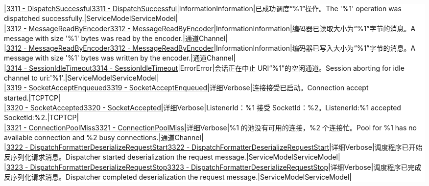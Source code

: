 |[<span data-ttu-id="8f263-560">3311 - DispatchSuccessful</span><span class="sxs-lookup"><span data-stu-id="8f263-560">3311 - DispatchSuccessful</span></span>](3311-dispatchsuccessful.md)|<span data-ttu-id="8f263-561">Information</span><span class="sxs-lookup"><span data-stu-id="8f263-561">Information</span></span>|<span data-ttu-id="8f263-562">已成功调度“%1”操作。</span><span class="sxs-lookup"><span data-stu-id="8f263-562">The '%1' operation was dispatched successfully.</span></span>|<span data-ttu-id="8f263-563">ServiceModel</span><span class="sxs-lookup"><span data-stu-id="8f263-563">ServiceModel</span></span>|  
|[<span data-ttu-id="8f263-564">3312 - MessageReadByEncoder</span><span class="sxs-lookup"><span data-stu-id="8f263-564">3312 - MessageReadByEncoder</span></span>](3312-messagereadbyencoder.md)|<span data-ttu-id="8f263-565">Information</span><span class="sxs-lookup"><span data-stu-id="8f263-565">Information</span></span>|<span data-ttu-id="8f263-566">编码器已读取大小为“%1”字节的消息。</span><span class="sxs-lookup"><span data-stu-id="8f263-566">A message with size '%1' bytes was read by the encoder.</span></span>|<span data-ttu-id="8f263-567">通道</span><span class="sxs-lookup"><span data-stu-id="8f263-567">Channel</span></span>|  
|[<span data-ttu-id="8f263-568">3312 - MessageReadByEncoder</span><span class="sxs-lookup"><span data-stu-id="8f263-568">3312 - MessageReadByEncoder</span></span>](3312-messagereadbyencoder.md)|<span data-ttu-id="8f263-569">Information</span><span class="sxs-lookup"><span data-stu-id="8f263-569">Information</span></span>|<span data-ttu-id="8f263-570">编码器已写入大小为“%1”字节的消息。</span><span class="sxs-lookup"><span data-stu-id="8f263-570">A message with size '%1' bytes was written by the encoder.</span></span>|<span data-ttu-id="8f263-571">通道</span><span class="sxs-lookup"><span data-stu-id="8f263-571">Channel</span></span>|  
|[<span data-ttu-id="8f263-572">3314 - SessionIdleTimeout</span><span class="sxs-lookup"><span data-stu-id="8f263-572">3314 - SessionIdleTimeout</span></span>](3314-sessionidletimeout.md)|<span data-ttu-id="8f263-573">Error</span><span class="sxs-lookup"><span data-stu-id="8f263-573">Error</span></span>|<span data-ttu-id="8f263-574">会话正在中止 URI“%1”的空闲通道。</span><span class="sxs-lookup"><span data-stu-id="8f263-574">Session aborting for idle channel to uri:'%1'.</span></span>|<span data-ttu-id="8f263-575">ServiceModel</span><span class="sxs-lookup"><span data-stu-id="8f263-575">ServiceModel</span></span>|  
|[<span data-ttu-id="8f263-576">3319 - SocketAcceptEnqueued</span><span class="sxs-lookup"><span data-stu-id="8f263-576">3319 - SocketAcceptEnqueued</span></span>](3319-socketacceptenqueued.md)|<span data-ttu-id="8f263-577">详细</span><span class="sxs-lookup"><span data-stu-id="8f263-577">Verbose</span></span>|<span data-ttu-id="8f263-578">连接接受已启动。</span><span class="sxs-lookup"><span data-stu-id="8f263-578">Connection accept started.</span></span>|<span data-ttu-id="8f263-579">TCP</span><span class="sxs-lookup"><span data-stu-id="8f263-579">TCP</span></span>|  
|[<span data-ttu-id="8f263-580">3320 - SocketAccepted</span><span class="sxs-lookup"><span data-stu-id="8f263-580">3320 - SocketAccepted</span></span>](3320-socketaccepted.md)|<span data-ttu-id="8f263-581">详细</span><span class="sxs-lookup"><span data-stu-id="8f263-581">Verbose</span></span>|<span data-ttu-id="8f263-582">ListenerId：%1 接受 SocketId：%2。</span><span class="sxs-lookup"><span data-stu-id="8f263-582">ListenerId:%1 accepted SocketId:%2.</span></span>|<span data-ttu-id="8f263-583">TCP</span><span class="sxs-lookup"><span data-stu-id="8f263-583">TCP</span></span>|  
|[<span data-ttu-id="8f263-584">3321 - ConnectionPoolMiss</span><span class="sxs-lookup"><span data-stu-id="8f263-584">3321 - ConnectionPoolMiss</span></span>](3321-connectionpoolmiss.md)|<span data-ttu-id="8f263-585">详细</span><span class="sxs-lookup"><span data-stu-id="8f263-585">Verbose</span></span>|<span data-ttu-id="8f263-586">%1 的池没有可用的连接，%2 个连接忙。</span><span class="sxs-lookup"><span data-stu-id="8f263-586">Pool for %1 has no available connection and %2 busy connections.</span></span>|<span data-ttu-id="8f263-587">通道</span><span class="sxs-lookup"><span data-stu-id="8f263-587">Channel</span></span>|  
|[<span data-ttu-id="8f263-588">3322 - DispatchFormatterDeserializeRequestStart</span><span class="sxs-lookup"><span data-stu-id="8f263-588">3322 - DispatchFormatterDeserializeRequestStart</span></span>](3322-dispatchformatterdeserializerequeststart.md)|<span data-ttu-id="8f263-589">详细</span><span class="sxs-lookup"><span data-stu-id="8f263-589">Verbose</span></span>|<span data-ttu-id="8f263-590">调度程序已开始反序列化请求消息。</span><span class="sxs-lookup"><span data-stu-id="8f263-590">Dispatcher started deserialization the request message.</span></span>|<span data-ttu-id="8f263-591">ServiceModel</span><span class="sxs-lookup"><span data-stu-id="8f263-591">ServiceModel</span></span>|  
|[<span data-ttu-id="8f263-592">3323 - DispatchFormatterDeserializeRequestStop</span><span class="sxs-lookup"><span data-stu-id="8f263-592">3323 - DispatchFormatterDeserializeRequestStop</span></span>](3323-dispatchformatterdeserializerequeststop.md)|<span data-ttu-id="8f263-593">详细</span><span class="sxs-lookup"><span data-stu-id="8f263-593">Verbose</span></span>|<span data-ttu-id="8f263-594">调度程序已完成反序列化请求消息。</span><span class="sxs-lookup"><span data-stu-id="8f263-594">Dispatcher completed deserialization the request message.</span></span>|<span data-ttu-id="8f263-595">ServiceModel</span><span class="sxs-lookup"><span data-stu-id="8f263-595">ServiceModel</span></span>|  
